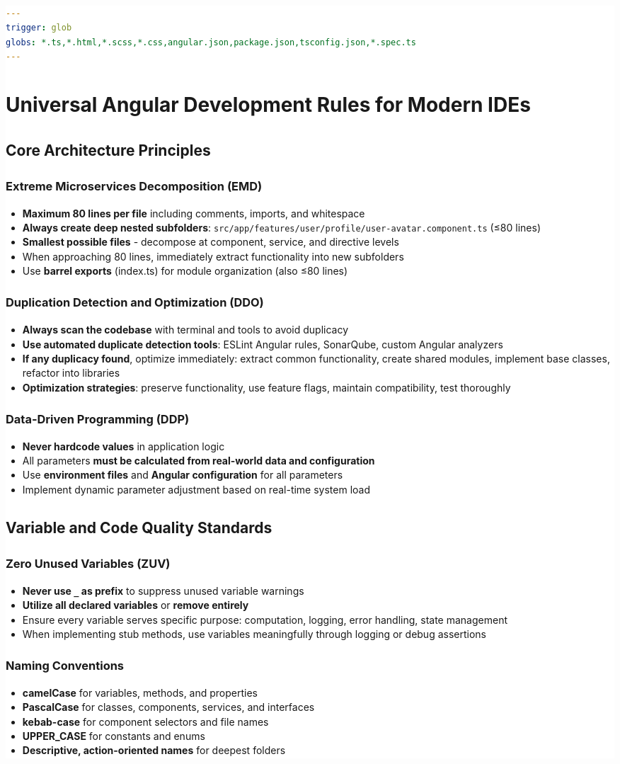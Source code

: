 ```yaml
---
trigger: glob
globs: *.ts,*.html,*.scss,*.css,angular.json,package.json,tsconfig.json,*.spec.ts
---
```


# Universal Angular Development Rules for Modern IDEs

## Core Architecture Principles

### Extreme Microservices Decomposition (EMD)
- **Maximum 80 lines per file** including comments, imports, and whitespace
- **Always create deep nested subfolders**: `src/app/features/user/profile/user-avatar.component.ts` (≤80 lines)
- **Smallest possible files** - decompose at component, service, and directive levels
- When approaching 80 lines, immediately extract functionality into new subfolders
- Use **barrel exports** (index.ts) for module organization (also ≤80 lines)

### Duplication Detection and Optimization (DDO)
- **Always scan the codebase** with terminal and tools to avoid duplicacy
- **Use automated duplicate detection tools**: ESLint Angular rules, SonarQube, custom Angular analyzers
- **If any duplicacy found**, optimize immediately: extract common functionality, create shared modules, implement base classes, refactor into libraries
- **Optimization strategies**: preserve functionality, use feature flags, maintain compatibility, test thoroughly

### Data-Driven Programming (DDP)
- **Never hardcode values** in application logic
- All parameters **must be calculated from real-world data and configuration**
- Use **environment files** and **Angular configuration** for all parameters
- Implement dynamic parameter adjustment based on real-time system load

## Variable and Code Quality Standards

### Zero Unused Variables (ZUV)
- **Never use `_` as prefix** to suppress unused variable warnings
- **Utilize all declared variables** or **remove entirely**
- Ensure every variable serves specific purpose: computation, logging, error handling, state management
- When implementing stub methods, use variables meaningfully through logging or debug assertions

### Naming Conventions
- **camelCase** for variables, methods, and properties
- **PascalCase** for classes, components, services, and interfaces
- **kebab-case** for component selectors and file names
- **UPPER_CASE** for constants and enums
- **Descriptive, action-oriented names** for deepest folders

